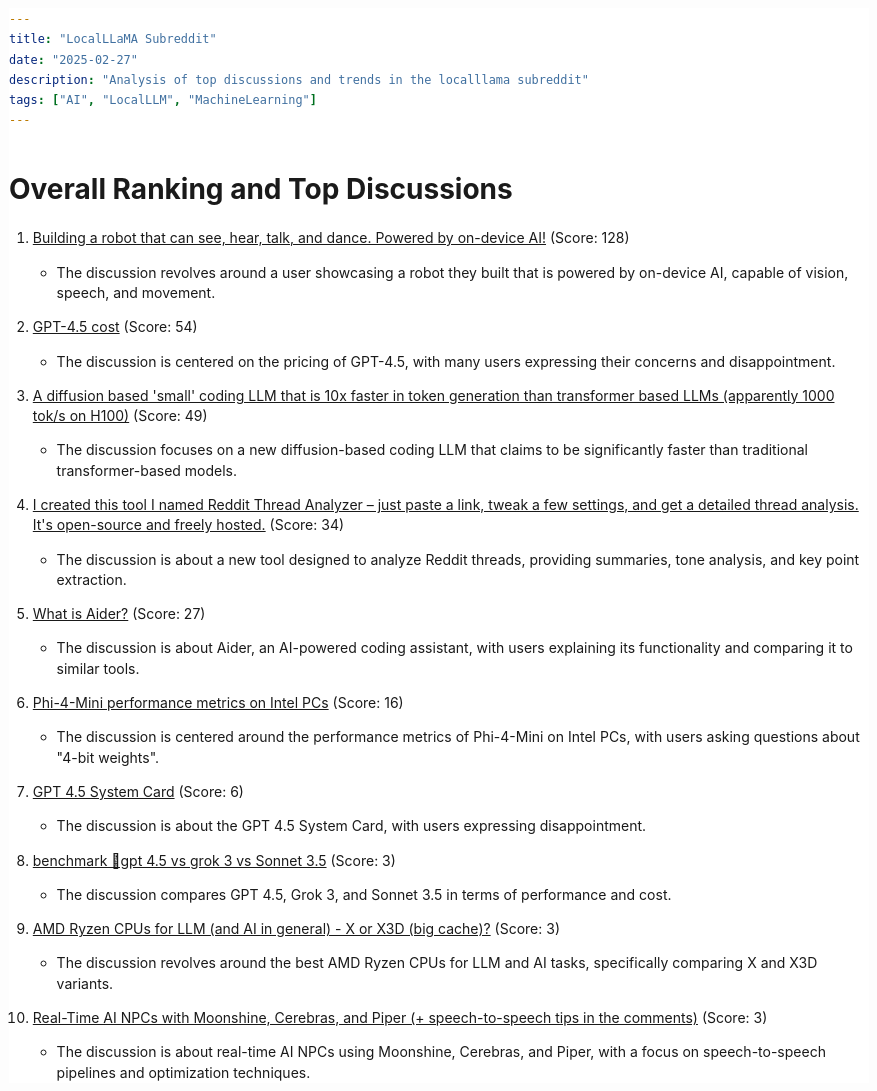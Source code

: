 ```yaml
---
title: "LocalLLaMA Subreddit"
date: "2025-02-27"
description: "Analysis of top discussions and trends in the localllama subreddit"
tags: ["AI", "LocalLLM", "MachineLearning"]
---
```


# Overall Ranking and Top Discussions
1.  [Building a robot that can see, hear, talk, and dance. Powered by on-device AI!](https://v.redd.it/h13dgnsi6qle1) (Score: 128)
    * The discussion revolves around a user showcasing a robot they built that is powered by on-device AI, capable of vision, speech, and movement.

2.  [GPT-4.5 cost](https://i.redd.it/gpyxg6x8qqle1.png) (Score: 54)
    * The discussion is centered on the pricing of GPT-4.5, with many users expressing their concerns and disappointment.

3.  [A diffusion based 'small' coding LLM that is 10x faster in token generation than transformer based LLMs (apparently 1000 tok/s on H100)](https://www.reddit.com/r/LocalLLaMA/comments/1izoyxk/a_diffusion_based_small_coding_llm_that_is_10x/) (Score: 49)
    * The discussion focuses on a new diffusion-based coding LLM that claims to be significantly faster than traditional transformer-based models.

4.  [I created this tool I named Reddit Thread Analyzer – just paste a link, tweak a few settings, and get a detailed thread analysis. It's open-source and freely hosted.](https://v.redd.it/rs0obaoh2qle1) (Score: 34)
    * The discussion is about a new tool designed to analyze Reddit threads, providing summaries, tone analysis, and key point extraction.

5.  [What is Aider?](https://i.redd.it/6kgjr75i1qle1.jpeg) (Score: 27)
    * The discussion is about Aider, an AI-powered coding assistant, with users explaining its functionality and comparing it to similar tools.

6.  [Phi-4-Mini performance metrics on Intel PCs](https://www.reddit.com/r/LocalLLaMA/comments/1izm8k6/phi4mini_performance_metrics_on_intel_pcs/) (Score: 16)
    *  The discussion is centered around the performance metrics of Phi-4-Mini on Intel PCs, with users asking questions about "4-bit weights".

7.  [GPT 4.5 System Card](https://huggingface.co/reach-vb/GPT-4.5-System-Card/blob/main/gpt-4-5-system-card.pdf) (Score: 6)
    * The discussion is about the GPT 4.5 System Card, with users expressing disappointment.

8.  [benchmark  🎉gpt 4.5 vs grok 3 vs Sonnet 3.5](https://www.reddit.com/gallery/1izq45w) (Score: 3)
    * The discussion compares GPT 4.5, Grok 3, and Sonnet 3.5 in terms of performance and cost.

9.  [AMD Ryzen CPUs for LLM (and AI in general) - X or X3D (big cache)?](https://www.reddit.com/r/LocalLLaMA/comments/1izo4zu/amd_ryzen_cpus_for_llm_and_ai_in_general_x_or_x3d/) (Score: 3)
    * The discussion revolves around the best AMD Ryzen CPUs for LLM and AI tasks, specifically comparing X and X3D variants.

10. [Real-Time AI NPCs with Moonshine, Cerebras, and Piper (+ speech-to-speech tips in the comments)](https://youtu.be/OiPZpqoLs4E?si=SUwcwt_j34sStJhF) (Score: 3)
    * The discussion is about real-time AI NPCs using Moonshine, Cerebras, and Piper, with a focus on speech-to-speech pipelines and optimization techniques.
